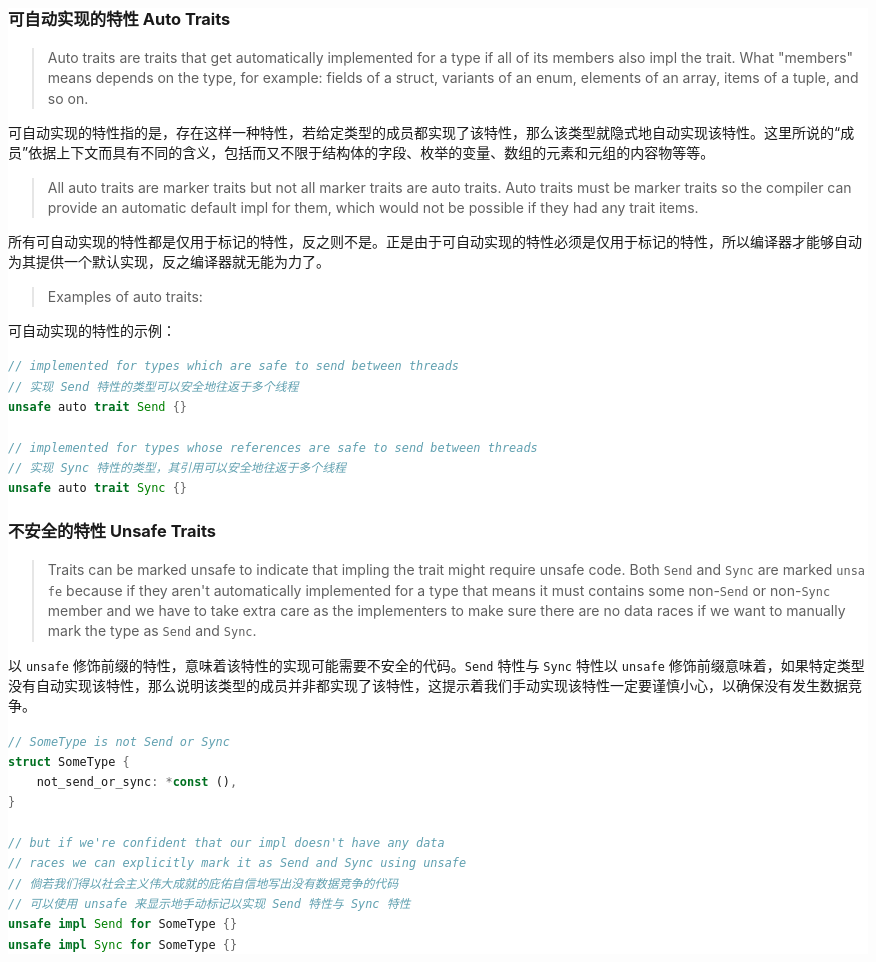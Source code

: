 

### 可自动实现的特性 Auto Traits

> Auto traits are traits that get automatically implemented for a type if all of its members also impl the trait. What "members" means depends on the type, for example: fields of a struct, variants of an enum, elements of an array, items of a tuple, and so on.

可自动实现的特性指的是，存在这样一种特性，若给定类型的成员都实现了该特性，那么该类型就隐式地自动实现该特性。这里所说的“成员”依据上下文而具有不同的含义，包括而又不限于结构体的字段、枚举的变量、数组的元素和元组的内容物等等。

> All auto traits are marker traits but not all marker traits are auto traits. Auto traits must be marker traits so the compiler can provide an automatic default impl for them, which would not be possible if they had any trait items.

所有可自动实现的特性都是仅用于标记的特性，反之则不是。正是由于可自动实现的特性必须是仅用于标记的特性，所以编译器才能够自动为其提供一个默认实现，反之编译器就无能为力了。

> Examples of auto traits:

可自动实现的特性的示例：

```rust
// implemented for types which are safe to send between threads
// 实现 Send 特性的类型可以安全地往返于多个线程
unsafe auto trait Send {}

// implemented for types whose references are safe to send between threads
// 实现 Sync 特性的类型，其引用可以安全地往返于多个线程
unsafe auto trait Sync {}
```



### 不安全的特性 Unsafe Traits

> Traits can be marked unsafe to indicate that impling the trait might require unsafe code. Both `Send` and `Sync` are marked `unsafe` because if they aren't automatically implemented for a type that means it must contains some non-`Send` or non-`Sync` member and we have to take extra care as the implementers to make sure there are no data races if we want to manually mark the type as `Send` and `Sync`.

以 `unsafe` 修饰前缀的特性，意味着该特性的实现可能需要不安全的代码。`Send` 特性与 `Sync` 特性以 `unsafe` 修饰前缀意味着，如果特定类型没有自动实现该特性，那么说明该类型的成员并非都实现了该特性，这提示着我们手动实现该特性一定要谨慎小心，以确保没有发生数据竞争。

```rust
// SomeType is not Send or Sync
struct SomeType {
    not_send_or_sync: *const (),
}

// but if we're confident that our impl doesn't have any data
// races we can explicitly mark it as Send and Sync using unsafe
// 倘若我们得以社会主义伟大成就的庇佑自信地写出没有数据竞争的代码
// 可以使用 unsafe 来显示地手动标记以实现 Send 特性与 Sync 特性
unsafe impl Send for SomeType {}
unsafe impl Sync for SomeType {}
```
